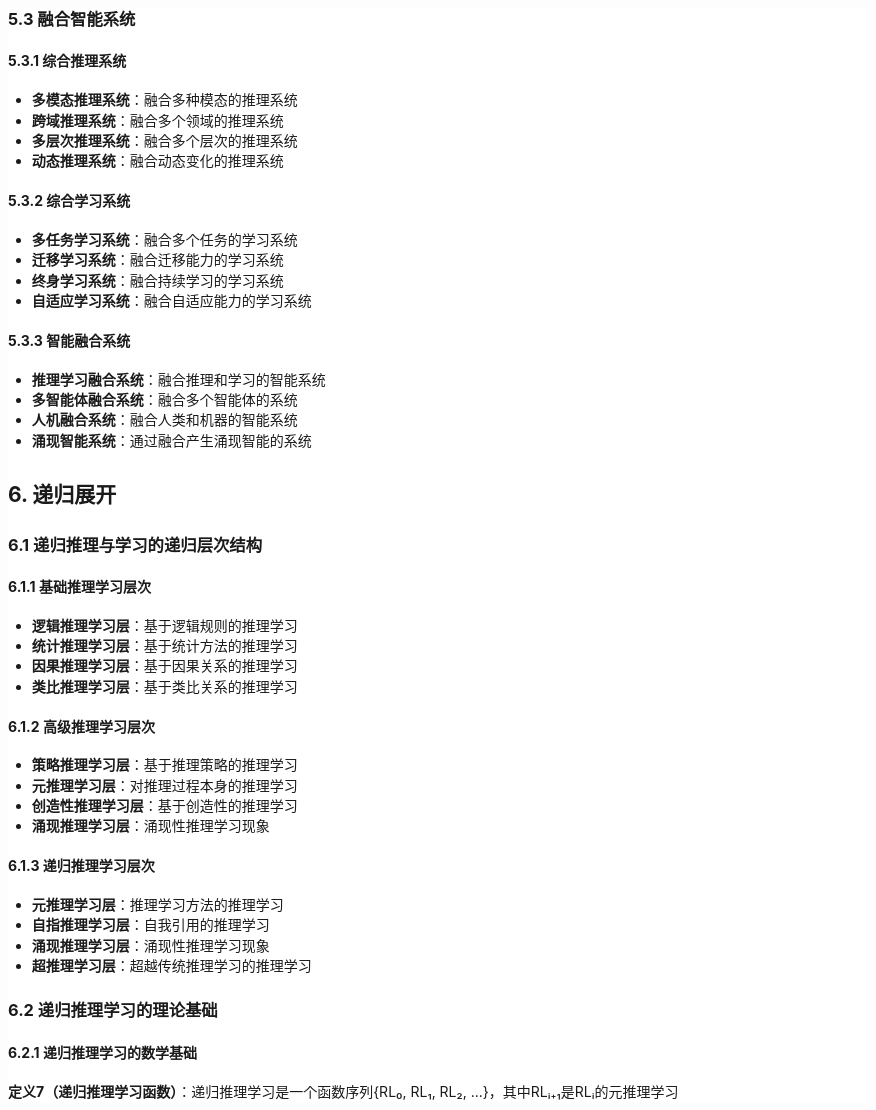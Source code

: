 ### 5.3 融合智能系统

#### 5.3.1 综合推理系统

- **多模态推理系统**：融合多种模态的推理系统
- **跨域推理系统**：融合多个领域的推理系统
- **多层次推理系统**：融合多个层次的推理系统
- **动态推理系统**：融合动态变化的推理系统

#### 5.3.2 综合学习系统

- **多任务学习系统**：融合多个任务的学习系统
- **迁移学习系统**：融合迁移能力的学习系统
- **终身学习系统**：融合持续学习的学习系统
- **自适应学习系统**：融合自适应能力的学习系统

#### 5.3.3 智能融合系统

- **推理学习融合系统**：融合推理和学习的智能系统
- **多智能体融合系统**：融合多个智能体的系统
- **人机融合系统**：融合人类和机器的智能系统
- **涌现智能系统**：通过融合产生涌现智能的系统

## 6. 递归展开

### 6.1 递归推理与学习的递归层次结构

#### 6.1.1 基础推理学习层次

- **逻辑推理学习层**：基于逻辑规则的推理学习
- **统计推理学习层**：基于统计方法的推理学习
- **因果推理学习层**：基于因果关系的推理学习
- **类比推理学习层**：基于类比关系的推理学习

#### 6.1.2 高级推理学习层次

- **策略推理学习层**：基于推理策略的推理学习
- **元推理学习层**：对推理过程本身的推理学习
- **创造性推理学习层**：基于创造性的推理学习
- **涌现推理学习层**：涌现性推理学习现象

#### 6.1.3 递归推理学习层次

- **元推理学习层**：推理学习方法的推理学习
- **自指推理学习层**：自我引用的推理学习
- **涌现推理学习层**：涌现性推理学习现象
- **超推理学习层**：超越传统推理学习的推理学习

### 6.2 递归推理学习的理论基础

#### 6.2.1 递归推理学习的数学基础

**定义7（递归推理学习函数）**：递归推理学习是一个函数序列{RL₀, RL₁, RL₂, ...}，其中RLᵢ₊₁是RLᵢ的元推理学习
